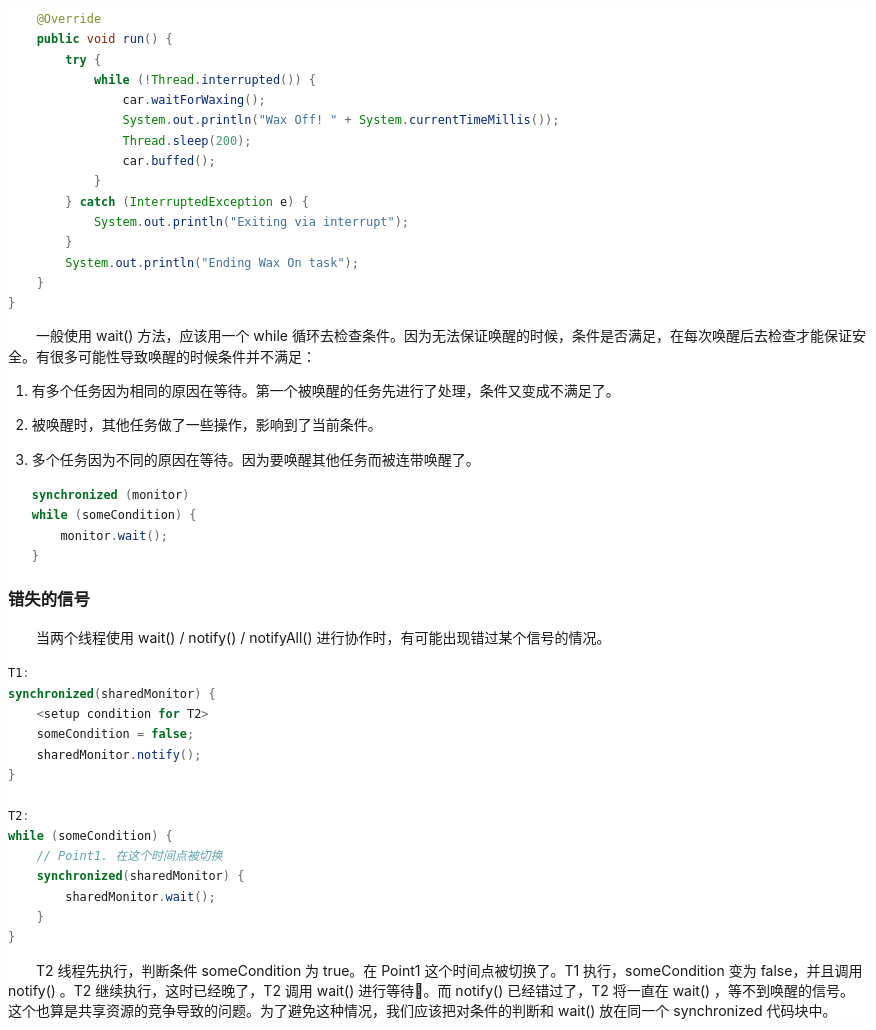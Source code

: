 ```java
    @Override
    public void run() {
        try {
            while (!Thread.interrupted()) {
                car.waitForWaxing();
                System.out.println("Wax Off! " + System.currentTimeMillis());
                Thread.sleep(200);
                car.buffed();
            }
        } catch (InterruptedException e) {
            System.out.println("Exiting via interrupt");
        }
        System.out.println("Ending Wax On task");
    }
}
```

　　一般使用 wait() 方法，应该用一个 while 循环去检查条件。因为无法保证唤醒的时候，条件是否满足，在每次唤醒后去检查才能保证安全。有很多可能性导致唤醒的时候条件并不满足：

1. 有多个任务因为相同的原因在等待。第一个被唤醒的任务先进行了处理，条件又变成不满足了。

2. 被唤醒时，其他任务做了一些操作，影响到了当前条件。
3. 多个任务因为不同的原因在等待。因为要唤醒其他任务而被连带唤醒了。

   ```java
   synchronized (monitor)
   while (someCondition) {
       monitor.wait();
   }
   ```
### 错失的信号

　　当两个线程使用 wait() / notify() / notifyAll() 进行协作时，有可能出现错过某个信号的情况。

```java
T1:
synchronized(sharedMonitor) {
    <setup condition for T2>
    someCondition = false;
    sharedMonitor.notify();
}

T2:
while (someCondition) {
    // Point1. 在这个时间点被切换
    synchronized(sharedMonitor) {
        sharedMonitor.wait();  
    }
}
```

　　T2 线程先执行，判断条件 someCondition 为 true。在 Point1 这个时间点被切换了。T1 执行，someCondition 变为 false，并且调用 notify() 。T2 继续执行，这时已经晚了，T2 调用 wait() 进行等待。而 notify() 已经错过了，T2 将一直在 wait() ，等不到唤醒的信号。这个也算是共享资源的竞争导致的问题。为了避免这种情况，我们应该把对条件的判断和 wait() 放在同一个 synchronized 代码块中。
